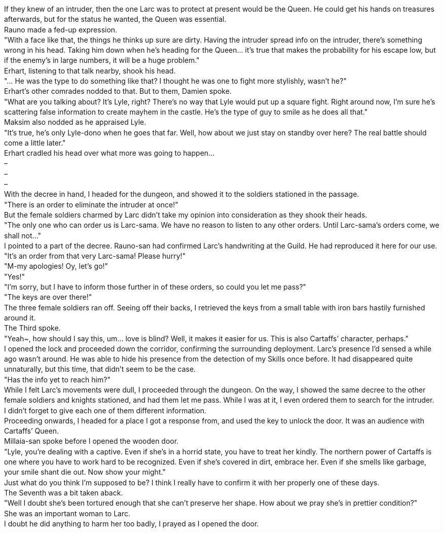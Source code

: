If they knew of an intruder, then the one Larc was to protect at present would be the Queen. He could get his hands on treasures afterwards, but for the status he wanted, the Queen was essential.<br/>
Rauno made a fed-up expression.<br/>
"With a face like that, the things he thinks up sure are dirty. Having the intruder spread info on the intruder, there’s something wrong in his head. Taking him down when he’s heading for the Queen… it’s true that makes the probability for his escape low, but if the enemy’s in large numbers, it will be a huge problem."<br/>
Erhart, listening to that talk nearby, shook his head.<br/>
"… He was the type to do something like that? I thought he was one to fight more stylishly, wasn’t he?"<br/>
Erhart’s other comrades nodded to that. But to them, Damien spoke.<br/>
"What are you talking about? It’s Lyle, right? There’s no way that Lyle would put up a square fight. Right around now, I’m sure he’s scattering false information to create mayhem in the castle. He’s the type of guy to smile as he does all that."<br/>
Maksim also nodded as he appraised Lyle.<br/>
"It’s true, he’s only Lyle-dono when he goes that far. Well, how about we just stay on standby over here? The real battle should come a little later."<br/>
Erhart cradled his head over what more was going to happen…<br/>
–<br/>
–<br/>
–<br/>
With the decree in hand, I headed for the dungeon, and showed it to the soldiers stationed in the passage.<br/>
"There is an order to eliminate the intruder at once!"<br/>
But the female soldiers charmed by Larc didn’t take my opinion into consideration as they shook their heads.<br/>
"The only one who can order us is Larc-sama. We have no reason to listen to any other orders. Until Larc-sama’s orders come, we shall not…"<br/>
I pointed to a part of the decree. Rauno-san had confirmed Larc’s handwriting at the Guild. He had reproduced it here for our use.<br/>
"It’s an order from that very Larc-sama! Please hurry!"<br/>
"M-my apologies! Oy, let’s go!"<br/>
"Yes!"<br/>
"I’m sorry, but I have to inform those further in of these orders, so could you let me pass?"<br/>
"The keys are over there!"<br/>
The three female soldiers ran off. Seeing off their backs, I retrieved the keys from a small table with iron bars hastily furnished around it.<br/>
The Third spoke.<br/>
"Yeah~, how should I say this, um… love is blind? Well, it makes it easier for us. This is also Cartaffs’ character, perhaps."<br/>
I opened the lock and proceeded down the corridor, confirming the surrounding deployment. Larc’s presence I’d sensed a while ago wasn’t around. He was able to hide his presence from the detection of my Skills once before. It had disappeared quite unnaturally, but this time, that didn’t seem to be the case.<br/>
"Has the info yet to reach him?"<br/>
While I felt Larc’s movements were dull, I proceeded through the dungeon. On the way, I showed the same decree to the other female soldiers and knights stationed, and had them let me pass. While I was at it, I even ordered them to search for the intruder.<br/>
I didn’t forget to give each one of them different information.<br/>
Proceeding onwards, I headed for a place I got a response from, and used the key to unlock the door. It was an audience with Cartaffs’ Queen.<br/>
Millaia-san spoke before I opened the wooden door.<br/>
"Lyle, you’re dealing with a captive. Even if she’s in a horrid state, you have to treat her kindly. The northern power of Cartaffs is one where you have to work hard to be recognized. Even if she’s covered in dirt, embrace her. Even if she smells like garbage, your smile shant die out. Now show your might."<br/>
Just what do you think I’m supposed to be? I think I really have to confirm it with her properly one of these days.<br/>
The Seventh was a bit taken aback.<br/>
"Well I doubt she’s been tortured enough that she can’t preserve her shape. How about we pray she’s in prettier condition?"<br/>
She was an important woman to Larc.<br/>
I doubt he did anything to harm her too badly, I prayed as I opened the door.<br/>